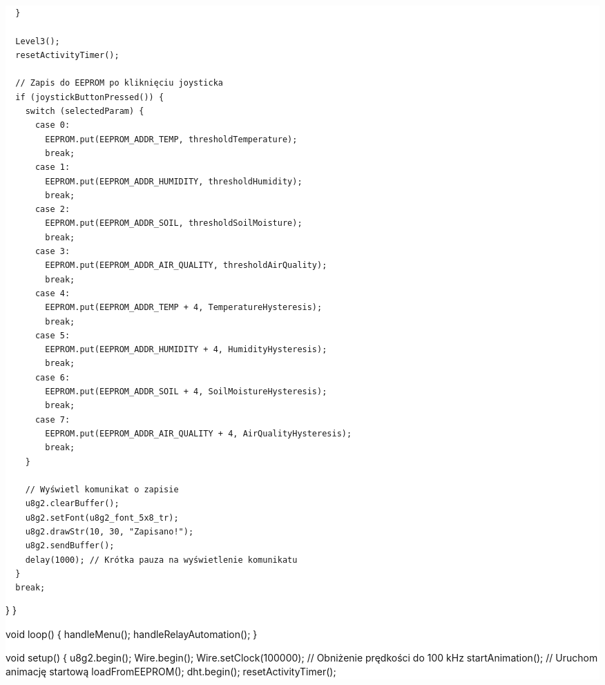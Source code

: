       }

      Level3();
      resetActivityTimer();

      // Zapis do EEPROM po kliknięciu joysticka
      if (joystickButtonPressed()) {
        switch (selectedParam) {
          case 0:
            EEPROM.put(EEPROM_ADDR_TEMP, thresholdTemperature);
            break;
          case 1:
            EEPROM.put(EEPROM_ADDR_HUMIDITY, thresholdHumidity);
            break;
          case 2:
            EEPROM.put(EEPROM_ADDR_SOIL, thresholdSoilMoisture);
            break;
          case 3:
            EEPROM.put(EEPROM_ADDR_AIR_QUALITY, thresholdAirQuality);
            break;
          case 4:
            EEPROM.put(EEPROM_ADDR_TEMP + 4, TemperatureHysteresis);
            break;
          case 5:
            EEPROM.put(EEPROM_ADDR_HUMIDITY + 4, HumidityHysteresis);
            break;
          case 6:
            EEPROM.put(EEPROM_ADDR_SOIL + 4, SoilMoistureHysteresis);
            break;
          case 7:
            EEPROM.put(EEPROM_ADDR_AIR_QUALITY + 4, AirQualityHysteresis);
            break;
        }

        // Wyświetl komunikat o zapisie
        u8g2.clearBuffer();
        u8g2.setFont(u8g2_font_5x8_tr);
        u8g2.drawStr(10, 30, "Zapisano!");
        u8g2.sendBuffer();
        delay(1000); // Krótka pauza na wyświetlenie komunikatu
      }
      break;
  }
}


void loop() {
    handleMenu();
    handleRelayAutomation();
}


void setup() {
  u8g2.begin();
  Wire.begin();
  Wire.setClock(100000); // Obniżenie prędkości do 100 kHz
  startAnimation();  // Uruchom animację startową
  loadFromEEPROM();
  dht.begin();
  resetActivityTimer();
